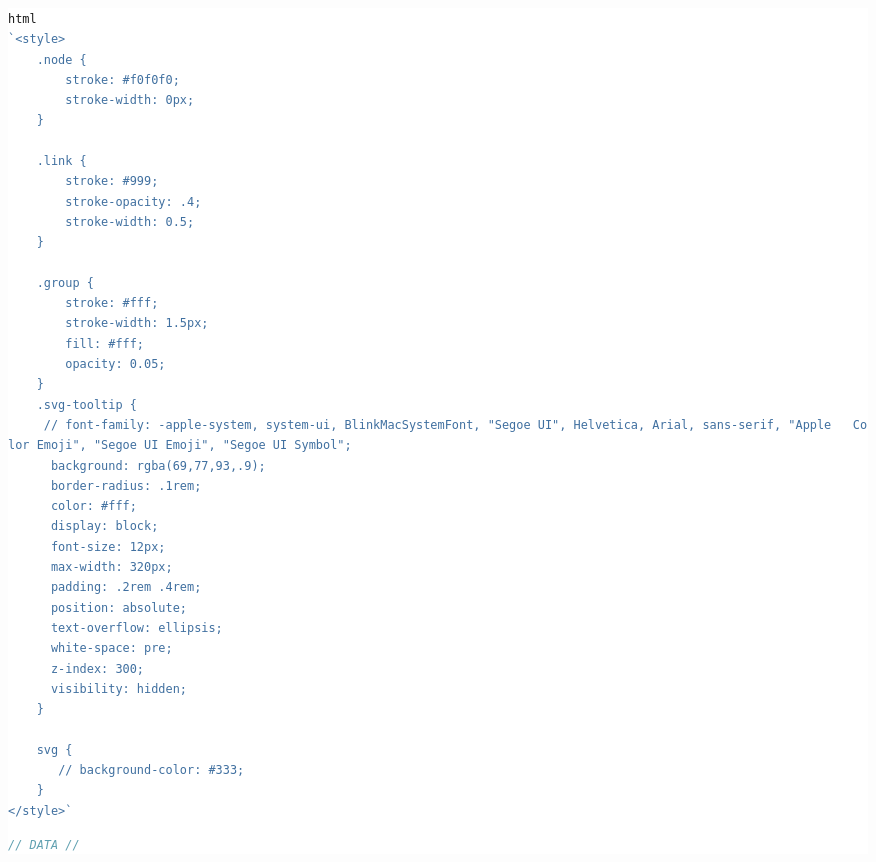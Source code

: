 


```js 
html
`<style>         
    .node {
        stroke: #f0f0f0;
        stroke-width: 0px;
    }

    .link {
        stroke: #999;
        stroke-opacity: .4;
        stroke-width: 0.5;
    }

    .group {
        stroke: #fff;
        stroke-width: 1.5px;
        fill: #fff;
        opacity: 0.05;
    }
    .svg-tooltip {
     // font-family: -apple-system, system-ui, BlinkMacSystemFont, "Segoe UI", Helvetica, Arial, sans-serif, "Apple   Color Emoji", "Segoe UI Emoji", "Segoe UI Symbol";
      background: rgba(69,77,93,.9);
      border-radius: .1rem;
      color: #fff;
      display: block;
      font-size: 12px;
      max-width: 320px;
      padding: .2rem .4rem;
      position: absolute;
      text-overflow: ellipsis;
      white-space: pre;
      z-index: 300;
      visibility: hidden;
    }

    svg {
       // background-color: #333;
    }
</style>`
```







```js
// DATA //
```

